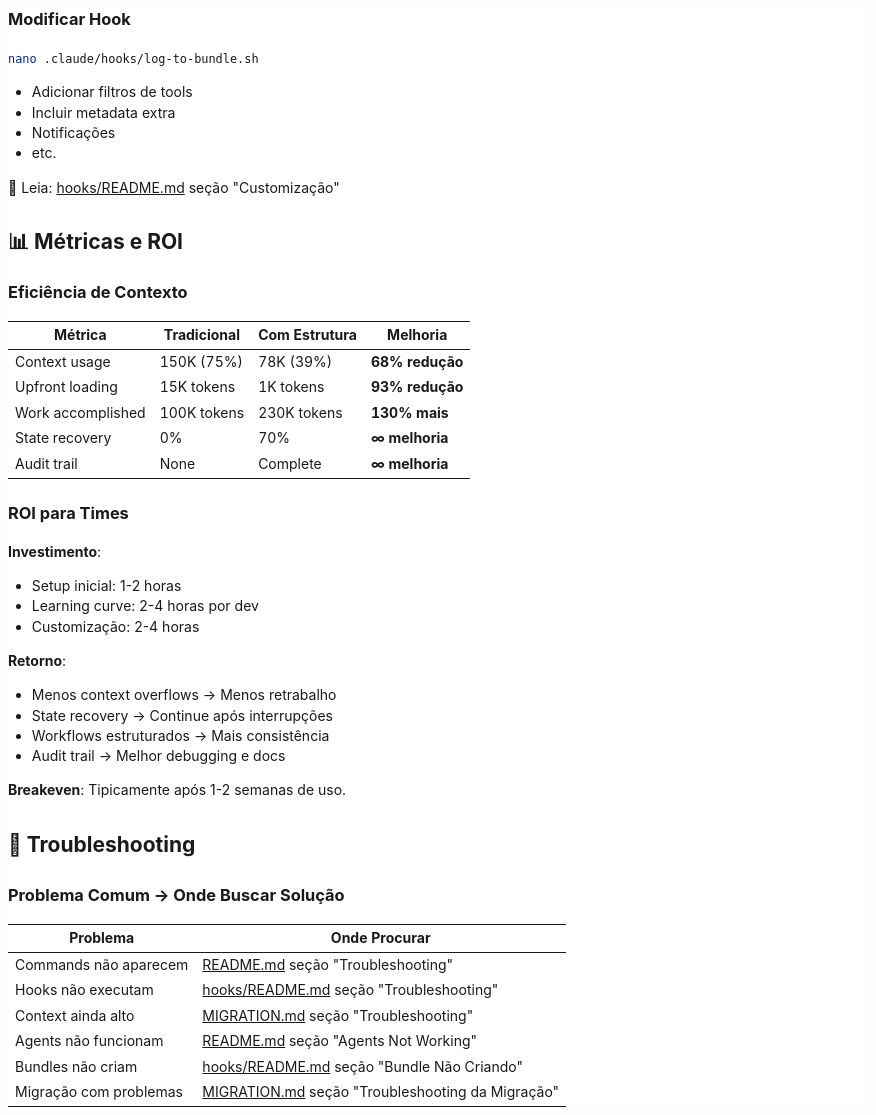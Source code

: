 ### Modificar Hook

```bash
nano .claude/hooks/log-to-bundle.sh
```

- Adicionar filtros de tools
- Incluir metadata extra
- Notificações
- etc.

📖 Leia: [hooks/README.md](./hooks/README.md) seção "Customização"

## 📊 Métricas e ROI

### Eficiência de Contexto

| Métrica | Tradicional | Com Estrutura | Melhoria |
|---------|-------------|---------------|----------|
| Context usage | 150K (75%) | 78K (39%) | **68% redução** |
| Upfront loading | 15K tokens | 1K tokens | **93% redução** |
| Work accomplished | 100K tokens | 230K tokens | **130% mais** |
| State recovery | 0% | 70% | **∞ melhoria** |
| Audit trail | None | Complete | **∞ melhoria** |

### ROI para Times

**Investimento**:
- Setup inicial: 1-2 horas
- Learning curve: 2-4 horas por dev
- Customização: 2-4 horas

**Retorno**:
- Menos context overflows → Menos retrabalho
- State recovery → Continue após interrupções
- Workflows estruturados → Mais consistência
- Audit trail → Melhor debugging e docs

**Breakeven**: Tipicamente após 1-2 semanas de uso.

## 🐛 Troubleshooting

### Problema Comum → Onde Buscar Solução

| Problema | Onde Procurar |
|----------|---------------|
| Commands não aparecem | [README.md](./README.md) seção "Troubleshooting" |
| Hooks não executam | [hooks/README.md](./hooks/README.md) seção "Troubleshooting" |
| Context ainda alto | [MIGRATION.md](./MIGRATION.md) seção "Troubleshooting" |
| Agents não funcionam | [README.md](./README.md) seção "Agents Not Working" |
| Bundles não criam | [hooks/README.md](./hooks/README.md) seção "Bundle Não Criando" |
| Migração com problemas | [MIGRATION.md](./MIGRATION.md) seção "Troubleshooting da Migração" |
